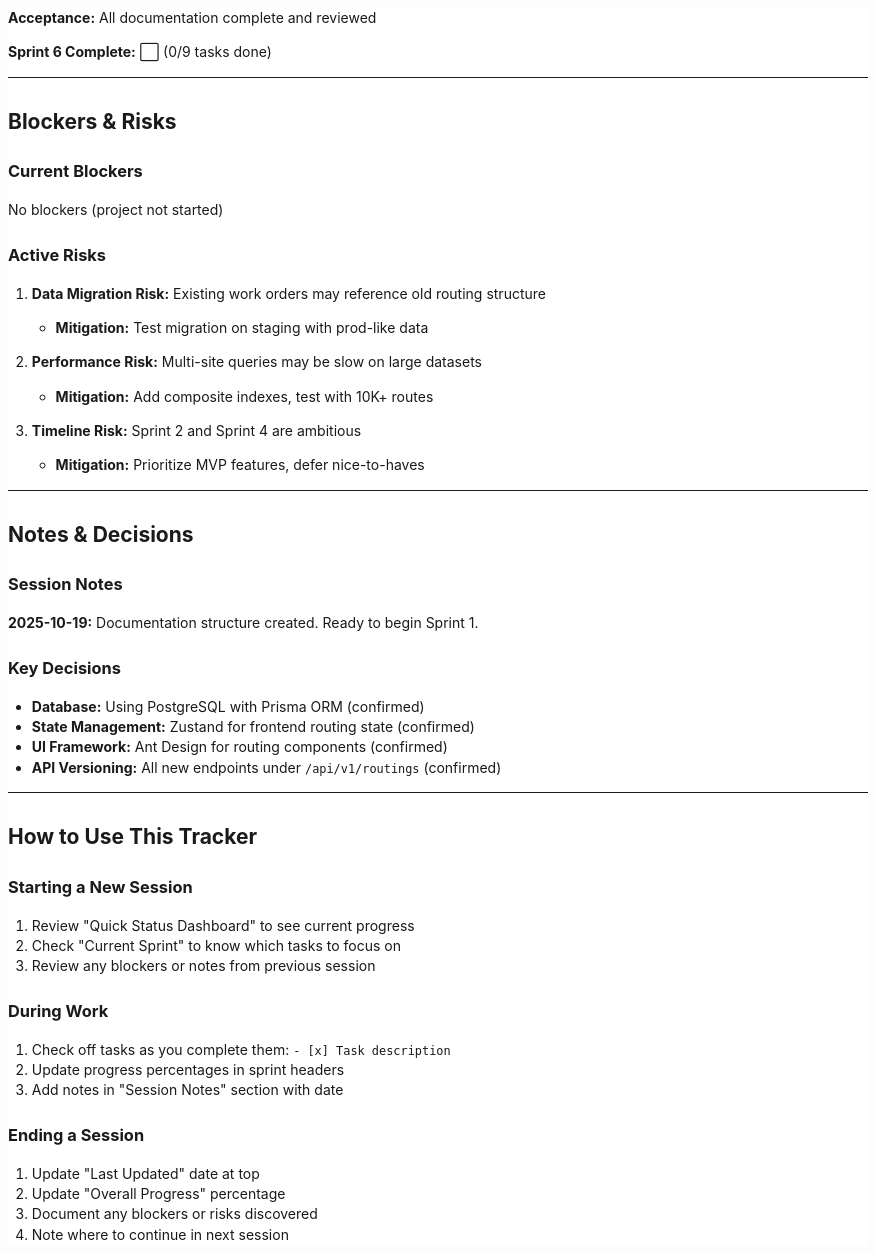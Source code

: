 **Acceptance:** All documentation complete and reviewed

**Sprint 6 Complete:** ⬜ (0/9 tasks done)

---

## Blockers & Risks

### Current Blockers
No blockers (project not started)

### Active Risks
1. **Data Migration Risk:** Existing work orders may reference old routing structure
   - **Mitigation:** Test migration on staging with prod-like data

2. **Performance Risk:** Multi-site queries may be slow on large datasets
   - **Mitigation:** Add composite indexes, test with 10K+ routes

3. **Timeline Risk:** Sprint 2 and Sprint 4 are ambitious
   - **Mitigation:** Prioritize MVP features, defer nice-to-haves

---

## Notes & Decisions

### Session Notes
**2025-10-19:** Documentation structure created. Ready to begin Sprint 1.

### Key Decisions
- **Database:** Using PostgreSQL with Prisma ORM (confirmed)
- **State Management:** Zustand for frontend routing state (confirmed)
- **UI Framework:** Ant Design for routing components (confirmed)
- **API Versioning:** All new endpoints under `/api/v1/routings` (confirmed)

---

## How to Use This Tracker

### Starting a New Session
1. Review "Quick Status Dashboard" to see current progress
2. Check "Current Sprint" to know which tasks to focus on
3. Review any blockers or notes from previous session

### During Work
1. Check off tasks as you complete them: `- [x] Task description`
2. Update progress percentages in sprint headers
3. Add notes in "Session Notes" section with date

### Ending a Session
1. Update "Last Updated" date at top
2. Update "Overall Progress" percentage
3. Document any blockers or risks discovered
4. Note where to continue in next session
